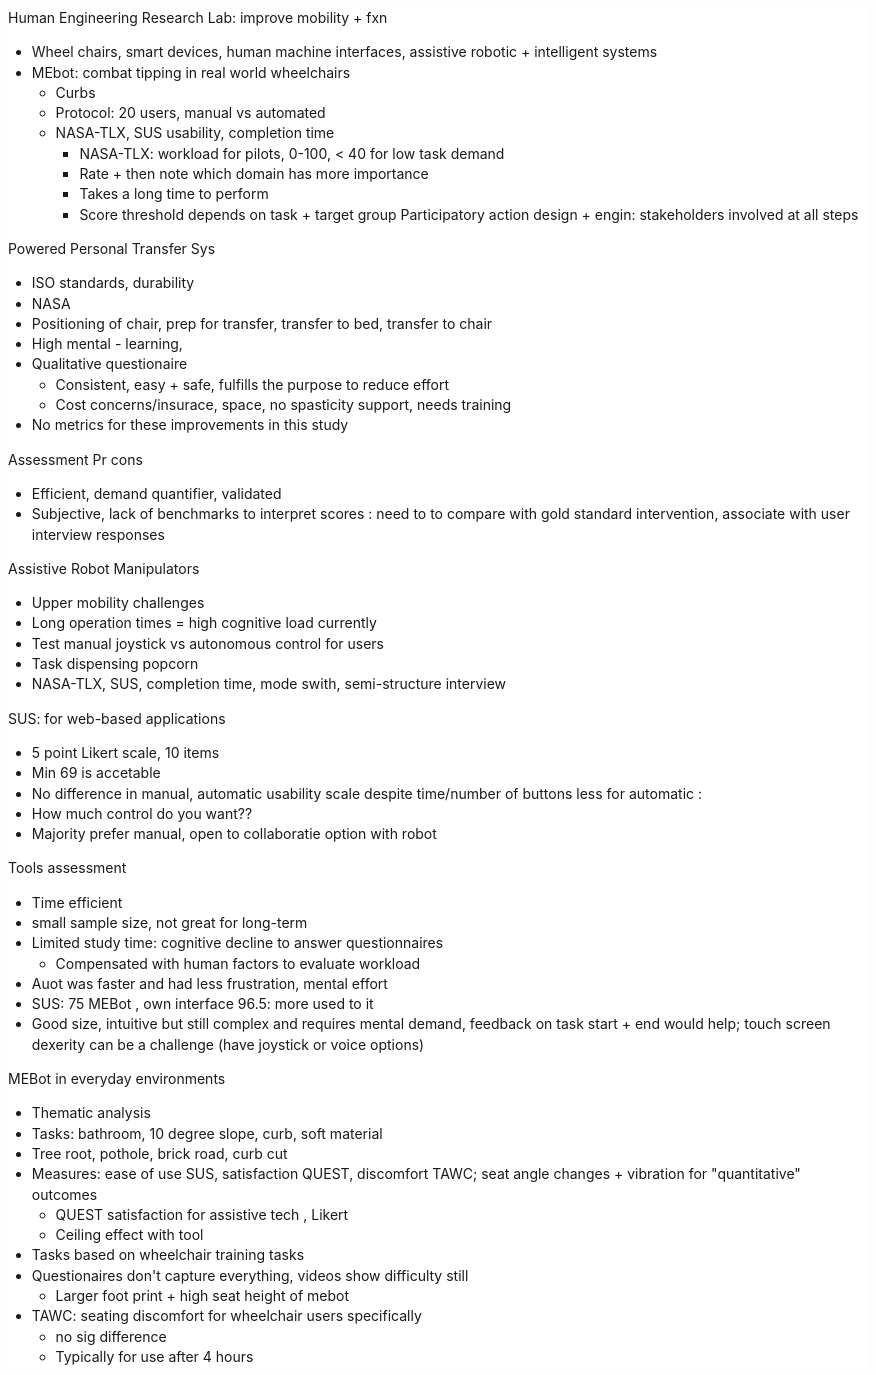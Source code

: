 Human Engineering Research Lab: improve mobility + fxn
- Wheel chairs, smart devices, human machine interfaces, assistive robotic + intelligent systems
- MEbot: combat tipping in real world wheelchairs
	- Curbs
	- Protocol: 20 users, manual vs automated 
	- NASA-TLX, SUS usability, completion time
		- NASA-TLX: workload for pilots, 0-100, < 40 for low task demand
		- Rate + then note which domain has more importance
		- Takes a long time to perform
		- Score threshold depends on task + target group
Participatory action design + engin: stakeholders involved at all steps

Powered Personal Transfer Sys
- ISO standards, durability 
- NASA
- Positioning of chair, prep for transfer, transfer to bed, transfer to chair
- High mental - learning, 
- Qualitative questionaire
	- Consistent, easy + safe, fulfills the purpose to reduce effort
	- Cost concerns/insurace, space, no spasticity support, needs training
- No metrics for these improvements in this study 

Assessment Pr cons
- Efficient, demand quantifier, validated
- Subjective, lack of benchmarks to interpret scores : need to to compare with gold standard intervention, associate with user interview responses 

Assistive Robot Manipulators
- Upper mobility challenges
- Long operation times = high cognitive load currently
- Test manual joystick vs autonomous control for users
- Task dispensing popcorn
- NASA-TLX, SUS, completion time, mode swith, semi-structure interview

SUS: for web-based applications 
- 5 point Likert scale, 10 items
- Min 69 is accetable
- No difference in manual, automatic usability scale despite time/number of buttons less for automatic :
- How much control do you want??
- Majority prefer manual, open to collaboratie option with robot

Tools assessment
- Time efficient
- small sample size, not great for long-term
- Limited study time: cognitive decline to answer questionnaires
	- Compensated with human factors to evaluate workload
- Auot was faster and had less frustration, mental effort
- SUS: 75 MEBot , own interface 96.5: more used to it
- Good size, intuitive but still complex and requires mental demand, feedback on task start + end would help; touch screen dexerity can be a challenge (have joystick or voice options)

MEBot in everyday environments
- Thematic analysis
- Tasks: bathroom, 10 degree slope, curb, soft material
- Tree root, pothole, brick road, curb cut
- Measures: ease of use SUS, satisfaction QUEST, discomfort TAWC; seat angle changes + vibration for "quantitative" outcomes
	- QUEST satisfaction for assistive tech , Likert
	- Ceiling effect with tool
- Tasks based on wheelchair training tasks
- Questionaires don't capture everything, videos show difficulty still
	- Larger foot print + high seat height of mebot 
- TAWC: seating discomfort for wheelchair users specifically
	- no sig difference
	- Typically for use after 4 hours 